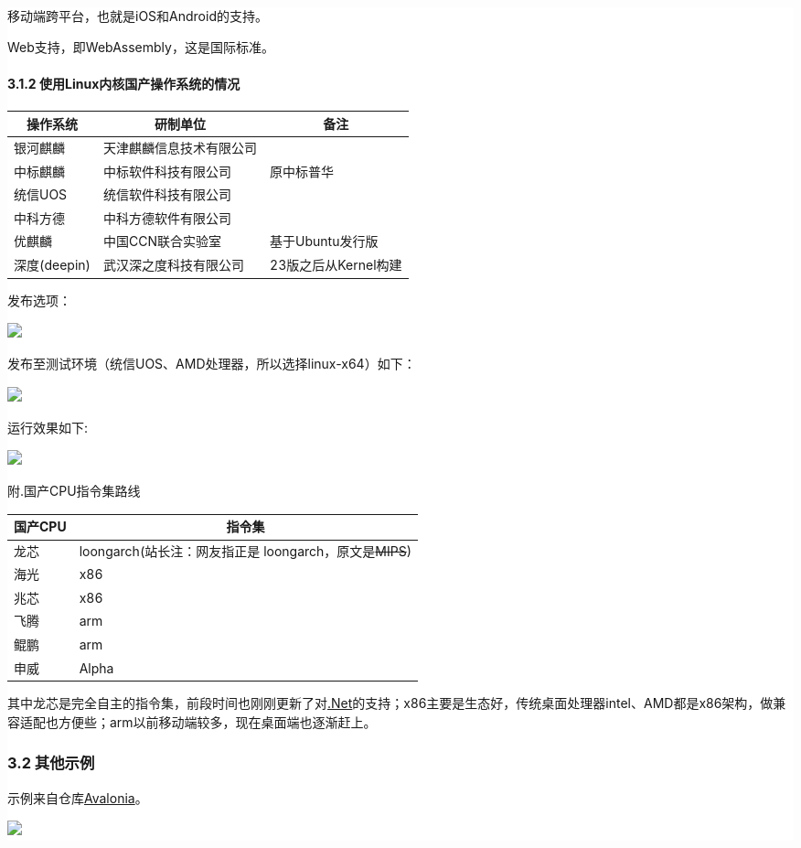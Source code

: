 移动端跨平台，也就是iOS和Android的支持。

Web支持，即WebAssembly，这是国际标准。

#### 3.1.2 使用Linux内核国产操作系统的情况

| 操作系统 | 研制单位 | 备注 |
| ---- | ---- | ---- |
| 银河麒麟 | 天津麒麟信息技术有限公司 |
| 中标麒麟 | 中标软件科技有限公司 | 原中标普华 |
| 统信UOS | 统信软件科技有限公司 |
| 中科方德 | 中科方德软件有限公司 |
| 优麒麟 | 中国CCN联合实验室 | 基于Ubuntu发行版 |
| 深度(deepin) | 武汉深之度科技有限公司 | 23版之后从Kernel构建 |

发布选项：

![](https://img1.dotnet9.com/2022/11/publish-avalonia-ui.png)

发布至测试环境（统信UOS、AMD处理器，所以选择linux-x64）如下：

![](https://img1.dotnet9.com/2022/11/0401.png)

运行效果如下:

![](https://img1.dotnet9.com/2022/11/0402.gif)

附.国产CPU指令集路线

| 国产CPU | 指令集 |
| ---- | ---- |
| 龙芯 | loongarch(站长注：网友指正是 loongarch，原文是~~MIPS~~) |
| 海光 | x86 |
| 兆芯 | x86 |
| 飞腾 | arm |
| 鲲鹏 | arm |
| 申威 | Alpha |

其中龙芯是完全自主的指令集，前段时间也刚刚更新了对[.Net](https://dotnet.microsoft.com/zh-cn/)的支持；x86主要是生态好，传统桌面处理器intel、AMD都是x86架构，做兼容适配也方便些；arm以前移动端较多，现在桌面端也逐渐赶上。

### 3.2 其他示例

示例来自仓库[Avalonia](https://github.com/AvaloniaUI/Avalonia)。

![](https://img1.dotnet9.com/2022/11/0403.png)
